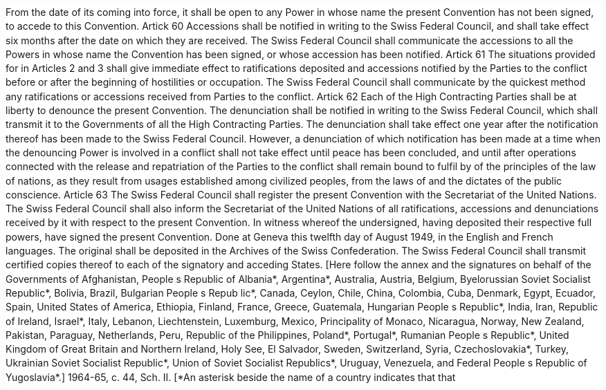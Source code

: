From the date of its coming into force, it shall be open to any
Power in whose name the present Convention has not been
signed, to accede to this Convention.
Artick 60
Accessions shall be notified in writing to the Swiss Federal
Council, and shall take effect six months after the date on which
they are received.
The Swiss Federal Council shall communicate the accessions
to all the Powers in whose name the Convention has been
signed, or whose accession has been notified.
Artick 61
The situations provided for in Articles 2 and 3 shall give
immediate effect to ratifications deposited and accessions
notified by the Parties to the conflict before or after the
beginning of hostilities or occupation. The Swiss Federal Council
shall communicate by the quickest method any ratifications or
accessions received from Parties to the conflict.
Artick 62
Each of the High Contracting Parties shall be at liberty to
denounce the present Convention.
The denunciation shall be notified in writing to the Swiss
Federal Council, which shall transmit it to the Governments of
all the High Contracting Parties.
The denunciation shall take effect one year after the
notification thereof has been made to the Swiss Federal Council.
However, a denunciation of which notification has been made
at a time when the denouncing Power is involved in a conflict
shall not take effect until peace has been concluded, and until
after operations connected with the release and repatriation of
the Parties to the conflict shall remain bound to fulfil by
of the principles of the law of nations, as they result from
usages established among civilized peoples, from the laws of
and the dictates of the public conscience.
Article 63
The Swiss Federal Council shall register the present
Convention with the Secretariat of the United Nations. The
Swiss Federal Council shall also inform the Secretariat of the
United Nations of all ratifications, accessions and denunciations
received by it with respect to the present Convention.
In witness whereof the undersigned, having deposited their
respective full powers, have signed the present Convention.
Done at Geneva this twelfth day of August 1949, in the
English and French languages. The original shall be deposited
in the Archives of the Swiss Confederation. The Swiss Federal
Council shall transmit certified copies thereof to each of the
signatory and acceding States.
[Here follow the annex and the signatures on behalf of the
Governments of Afghanistan, People s Republic of Albania*,
Argentina*, Australia, Austria, Belgium, Byelorussian Soviet
Socialist Republic*, Bolivia, Brazil, Bulgarian People s Repub
lic*, Canada, Ceylon, Chile, China, Colombia, Cuba, Denmark,
Egypt, Ecuador, Spain, United States of America, Ethiopia,
Finland, France, Greece, Guatemala, Hungarian People s
Republic*, India, Iran, Republic of Ireland, Israel*, Italy,
Lebanon, Liechtenstein, Luxemburg, Mexico, Principality of
Monaco, Nicaragua, Norway, New Zealand, Pakistan, Paraguay,
Netherlands, Peru, Republic of the Philippines, Poland*,
Portugal*, Rumanian People s Republic*, United Kingdom of
Great Britain and Northern Ireland, Holy See, El Salvador,
Sweden, Switzerland, Syria, Czechoslovakia*, Turkey, Ukrainian
Soviet Socialist Republic*, Union of Soviet Socialist Republics*,
Uruguay, Venezuela, and Federal People s Republic of
Yugoslavia*.] 1964-65, c. 44, Sch. II.
[*An asterisk beside the name of a country indicates that that
